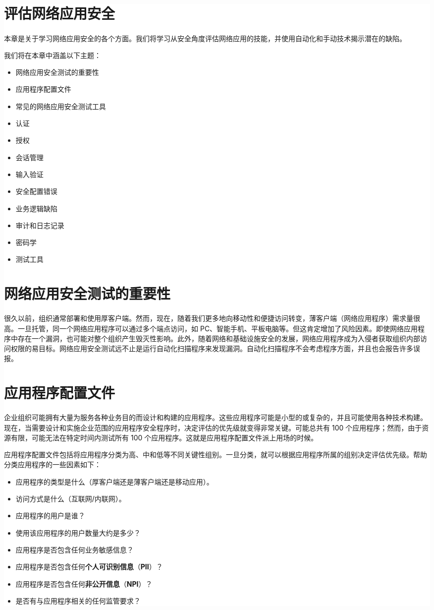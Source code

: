 # 评估网络应用安全

本章是关于学习网络应用安全的各个方面。我们将学习从安全角度评估网络应用的技能，并使用自动化和手动技术揭示潜在的缺陷。

我们将在本章中涵盖以下主题：

+   网络应用安全测试的重要性

+   应用程序配置文件

+   常见的网络应用安全测试工具

+   认证

+   授权

+   会话管理

+   输入验证

+   安全配置错误

+   业务逻辑缺陷

+   审计和日志记录

+   密码学

+   测试工具

# 网络应用安全测试的重要性

很久以前，组织通常部署和使用厚客户端。然而，现在，随着我们更多地向移动性和便捷访问转变，薄客户端（网络应用程序）需求量很高。一旦托管，同一个网络应用程序可以通过多个端点访问，如 PC、智能手机、平板电脑等。但这肯定增加了风险因素。即使网络应用程序中存在一个漏洞，也可能对整个组织产生毁灭性影响。此外，随着网络和基础设施安全的发展，网络应用程序成为入侵者获取组织内部访问权限的易目标。网络应用安全测试远不止是运行自动化扫描程序来发现漏洞。自动化扫描程序不会考虑程序方面，并且也会报告许多误报。

# 应用程序配置文件

企业组织可能拥有大量为服务各种业务目的而设计和构建的应用程序。这些应用程序可能是小型的或复杂的，并且可能使用各种技术构建。现在，当需要设计和实施企业范围的应用程序安全程序时，决定评估的优先级就变得非常关键。可能总共有 100 个应用程序；然而，由于资源有限，可能无法在特定时间内测试所有 100 个应用程序。这就是应用程序配置文件派上用场的时候。

应用程序配置文件包括将应用程序分类为高、中和低等不同关键性组别。一旦分类，就可以根据应用程序所属的组别决定评估优先级。帮助分类应用程序的一些因素如下：

+   应用程序的类型是什么（厚客户端还是薄客户端还是移动应用）。

+   访问方式是什么（互联网/内联网）。

+   应用程序的用户是谁？

+   使用该应用程序的用户数量大约是多少？

+   应用程序是否包含任何业务敏感信息？

+   应用程序是否包含任何**个人可识别信息**（**PII**）？

+   应用程序是否包含任何**非公开信息**（**NPI**）？

+   是否有与应用程序相关的任何监管要求？

